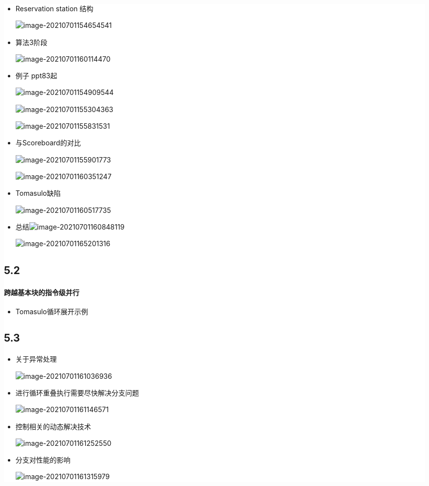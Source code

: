 * Reservation station 结构

  ![image-20210701154654541](D:\科大\大三下\计算机体系结构\image\image-20210701154654541.png)

* 算法3阶段

  ![image-20210701160114470](D:\科大\大三下\计算机体系结构\image\image-20210701160114470.png)

* 例子 ppt83起

  ![image-20210701154909544](D:\科大\大三下\计算机体系结构\image\image-20210701154909544.png)

  ![image-20210701155304363](D:\科大\大三下\计算机体系结构\image\image-20210701155304363.png)

  ![image-20210701155831531](D:\科大\大三下\计算机体系结构\image\image-20210701155831531.png)

* 与Scoreboard的对比

  ![image-20210701155901773](D:\科大\大三下\计算机体系结构\image\image-20210701155901773.png)

  ![image-20210701160351247](D:\科大\大三下\计算机体系结构\image\image-20210701160351247.png)

* Tomasulo缺陷

  ![image-20210701160517735](D:\科大\大三下\计算机体系结构\image\image-20210701160517735.png)

* 总结![image-20210701160848119](D:\科大\大三下\计算机体系结构\image\image-20210701160848119.png)

  ![image-20210701165201316](D:\科大\大三下\计算机体系结构\image\image-20210701165201316.png)

## 5.2

#### 跨越基本块的指令级并行

* Tomasulo循环展开示例

## 5.3

* 关于异常处理

  ![image-20210701161036936](D:\科大\大三下\计算机体系结构\image\image-20210701161036936.png)

* 进行循环重叠执行需要尽快解决分支问题

  ![image-20210701161146571](D:\科大\大三下\计算机体系结构\image\image-20210701161146571.png)

* 控制相关的动态解决技术

  ![image-20210701161252550](D:\科大\大三下\计算机体系结构\image\image-20210701161252550.png)

* 分支对性能的影响

  ![image-20210701161315979](D:\科大\大三下\计算机体系结构\image\image-20210701161315979.png)
